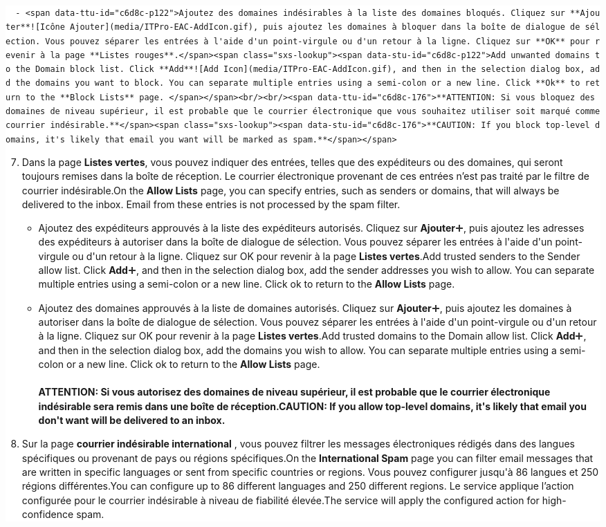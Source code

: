       - <span data-ttu-id="c6d8c-p122">Ajoutez des domaines indésirables à la liste des domaines bloqués. Cliquez sur **Ajouter**![Icône Ajouter](media/ITPro-EAC-AddIcon.gif), puis ajoutez les domaines à bloquer dans la boîte de dialogue de sélection. Vous pouvez séparer les entrées à l'aide d'un point-virgule ou d'un retour à la ligne. Cliquez sur **OK** pour revenir à la page **Listes rouges**.</span><span class="sxs-lookup"><span data-stu-id="c6d8c-p122">Add unwanted domains to the Domain block list. Click **Add**![Add Icon](media/ITPro-EAC-AddIcon.gif), and then in the selection dialog box, add the domains you want to block. You can separate multiple entries using a semi-colon or a new line. Click **Ok** to return to the **Block Lists** page. </span></span><br/><br/><span data-ttu-id="c6d8c-176">**ATTENTION: Si vous bloquez des domaines de niveau supérieur, il est probable que le courrier électronique que vous souhaitez utiliser soit marqué comme courrier indésirable.**</span><span class="sxs-lookup"><span data-stu-id="c6d8c-176">**CAUTION: If you block top-level domains, it's likely that email you want will be marked as spam.**</span></span> 
  
7. <span data-ttu-id="c6d8c-p123">Dans la page **Listes vertes**, vous pouvez indiquer des entrées, telles que des expéditeurs ou des domaines, qui seront toujours remises dans la boîte de réception. Le courrier électronique provenant de ces entrées n’est pas traité par le filtre de courrier indésirable.</span><span class="sxs-lookup"><span data-stu-id="c6d8c-p123">On the **Allow Lists** page, you can specify entries, such as senders or domains, that will always be delivered to the inbox. Email from these entries is not processed by the spam filter.</span></span> 
    
      - <span data-ttu-id="c6d8c-p124">Ajoutez des expéditeurs approuvés à la liste des expéditeurs autorisés. Cliquez sur **Ajouter**![Icône Ajouter](media/ITPro-EAC-AddIcon.gif), puis ajoutez les adresses des expéditeurs à autoriser dans la boîte de dialogue de sélection. Vous pouvez séparer les entrées à l'aide d'un point-virgule ou d'un retour à la ligne. Cliquez sur OK pour revenir à la page **Listes vertes**.</span><span class="sxs-lookup"><span data-stu-id="c6d8c-p124">Add trusted senders to the Sender allow list. Click **Add**![Add Icon](media/ITPro-EAC-AddIcon.gif), and then in the selection dialog box, add the sender addresses you wish to allow. You can separate multiple entries using a semi-colon or a new line. Click ok to return to the **Allow Lists** page.</span></span> 
        
      - <span data-ttu-id="c6d8c-p125">Ajoutez des domaines approuvés à la liste de domaines autorisés. Cliquez sur **Ajouter**![Icône Ajouter](media/ITPro-EAC-AddIcon.gif), puis ajoutez les domaines à autoriser dans la boîte de dialogue de sélection. Vous pouvez séparer les entrées à l'aide d'un point-virgule ou d'un retour à la ligne. Cliquez sur OK pour revenir à la page **Listes vertes**.</span><span class="sxs-lookup"><span data-stu-id="c6d8c-p125">Add trusted domains to the Domain allow list. Click **Add**![Add Icon](media/ITPro-EAC-AddIcon.gif), and then in the selection dialog box, add the domains you wish to allow. You can separate multiple entries using a semi-colon or a new line. Click ok to return to the **Allow Lists** page. </span></span><br/><br/><span data-ttu-id="c6d8c-187">**ATTENTION: Si vous autorisez des domaines de niveau supérieur, il est probable que le courrier électronique indésirable sera remis dans une boîte de réception.**</span><span class="sxs-lookup"><span data-stu-id="c6d8c-187">**CAUTION: If you allow top-level domains, it's likely that email you don't want will be delivered to an inbox.**</span></span> 
  
8. <span data-ttu-id="c6d8c-188">Sur la page **courrier indésirable international** , vous pouvez filtrer les messages électroniques rédigés dans des langues spécifiques ou provenant de pays ou régions spécifiques.</span><span class="sxs-lookup"><span data-stu-id="c6d8c-188">On the **International Spam** page you can filter email messages that are written in specific languages or sent from specific countries or regions.</span></span> <span data-ttu-id="c6d8c-189">Vous pouvez configurer jusqu'à 86 langues et 250 régions différentes.</span><span class="sxs-lookup"><span data-stu-id="c6d8c-189">You can configure up to 86 different languages and 250 different regions.</span></span> <span data-ttu-id="c6d8c-190">Le service applique l’action configurée pour le courrier indésirable à niveau de fiabilité élevée.</span><span class="sxs-lookup"><span data-stu-id="c6d8c-190">The service will apply the configured action for high-confidence spam.</span></span> 
    